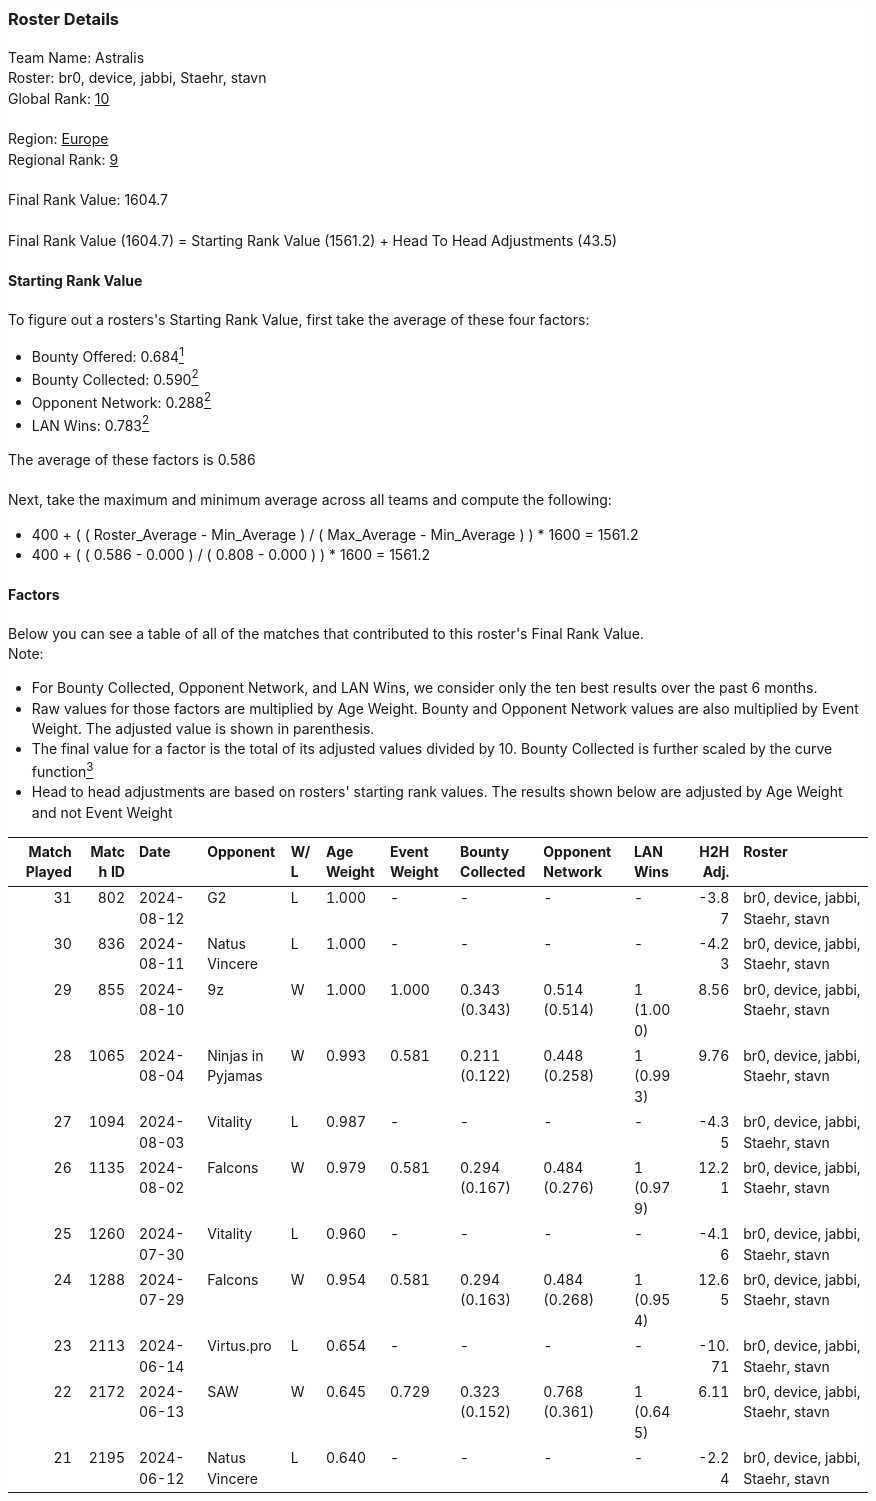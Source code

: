 ### Roster Details<br />
Team Name: Astralis<br />
Roster: br0, device, jabbi, Staehr, stavn<br />
Global Rank: [10](../../standings_global_2024_09_04.md)<br />
<br />
Region: [Europe]( ../../standings_europe_2024_09_04.md)<br />
Regional Rank: [9]( ../../standings_europe_2024_09_04.md)<br />
<br />
Final Rank Value:  1604.7<br />
<br />
Final Rank Value (1604.7) = Starting Rank Value (1561.2) + Head To Head Adjustments (43.5)<br />

#### Starting Rank Value<br />
To figure out a rosters's Starting Rank Value, first take the average of these four factors:<br />
- Bounty Offered: 0.684[<sup>1</sup>](#table2)
- Bounty Collected: 0.590[<sup>2</sup>](#table1)
- Opponent Network: 0.288[<sup>2</sup>](#table1)
- LAN Wins: 0.783[<sup>2</sup>](#table1)

The average of these factors is 0.586<br />
<br />
Next, take the maximum and minimum average across all teams and compute the following:<br />
- 400 + ( ( Roster_Average - Min_Average ) / ( Max_Average - Min_Average ) ) * 1600 = 1561.2
- 400 + ( ( 0.586 - 0.000 ) / ( 0.808 - 0.000 ) ) * 1600 = 1561.2


#### Factors<br />
Below you can see a table of all of the matches that contributed to this roster's Final Rank Value.<br />
Note:<br />

- For Bounty Collected, Opponent Network, and LAN Wins, we consider only the ten best results over the past 6 months.
- Raw values for those factors are multiplied by Age Weight. Bounty and Opponent Network values are also multiplied by Event Weight. The adjusted value is shown in parenthesis.
- The final value for a factor is the total of its adjusted values divided by 10. Bounty Collected is further scaled by the curve function[<sup>3</sup>](#curveFunction)
- Head to head adjustments are based on rosters' starting rank values. The results shown below are adjusted by Age Weight and not Event Weight
<span id="table1"></span><br />


| Match Played | Match ID | Date       | Opponent          | W/L | Age Weight | Event Weight | Bounty Collected | Opponent Network | LAN Wins  | H2H Adj. | Roster                            |
| -: | -: | :- | :- | :- | :- | :- | :- | :- | :- | -: | :- |
|           31 |      802 | 2024-08-12 | G2                | L   | 1.000      | -            | -                | -                | -         |    -3.87 | br0, device, jabbi, Staehr, stavn |
|           30 |      836 | 2024-08-11 | Natus Vincere     | L   | 1.000      | -            | -                | -                | -         |    -4.23 | br0, device, jabbi, Staehr, stavn |
|           29 |      855 | 2024-08-10 | 9z                | W   | 1.000      | 1.000        | 0.343 (0.343)    | 0.514 (0.514)    | 1 (1.000) |     8.56 | br0, device, jabbi, Staehr, stavn |
|           28 |     1065 | 2024-08-04 | Ninjas in Pyjamas | W   | 0.993      | 0.581        | 0.211 (0.122)    | 0.448 (0.258)    | 1 (0.993) |     9.76 | br0, device, jabbi, Staehr, stavn |
|           27 |     1094 | 2024-08-03 | Vitality          | L   | 0.987      | -            | -                | -                | -         |    -4.35 | br0, device, jabbi, Staehr, stavn |
|           26 |     1135 | 2024-08-02 | Falcons           | W   | 0.979      | 0.581        | 0.294 (0.167)    | 0.484 (0.276)    | 1 (0.979) |    12.21 | br0, device, jabbi, Staehr, stavn |
|           25 |     1260 | 2024-07-30 | Vitality          | L   | 0.960      | -            | -                | -                | -         |    -4.16 | br0, device, jabbi, Staehr, stavn |
|           24 |     1288 | 2024-07-29 | Falcons           | W   | 0.954      | 0.581        | 0.294 (0.163)    | 0.484 (0.268)    | 1 (0.954) |    12.65 | br0, device, jabbi, Staehr, stavn |
|           23 |     2113 | 2024-06-14 | Virtus.pro        | L   | 0.654      | -            | -                | -                | -         |   -10.71 | br0, device, jabbi, Staehr, stavn |
|           22 |     2172 | 2024-06-13 | SAW               | W   | 0.645      | 0.729        | 0.323 (0.152)    | 0.768 (0.361)    | 1 (0.645) |     6.11 | br0, device, jabbi, Staehr, stavn |
|           21 |     2195 | 2024-06-12 | Natus Vincere     | L   | 0.640      | -            | -                | -                | -         |    -2.24 | br0, device, jabbi, Staehr, stavn |